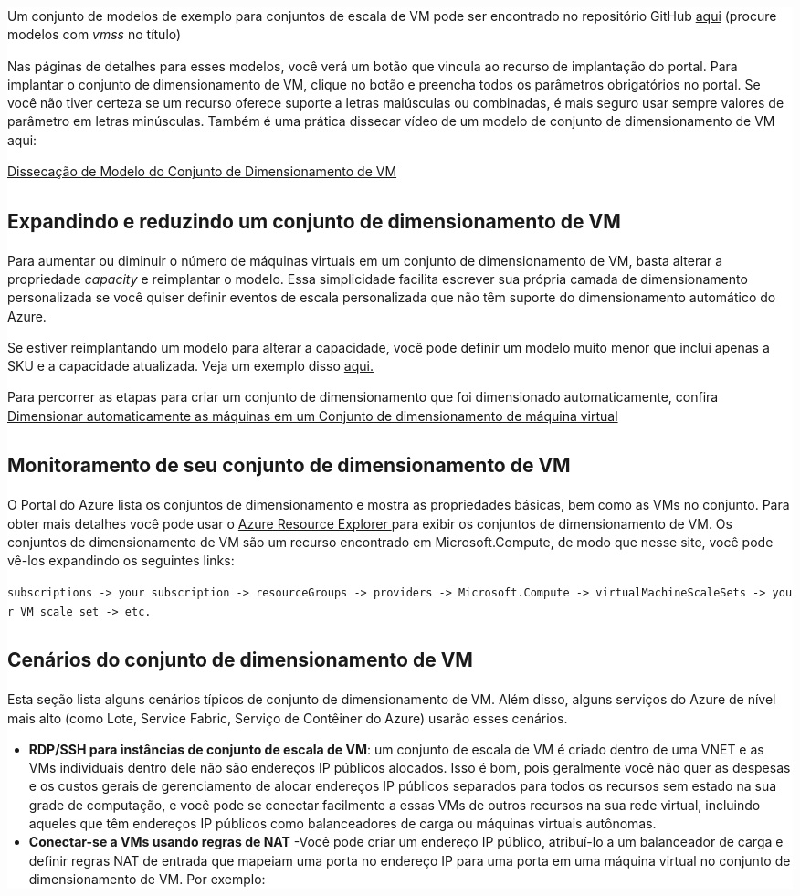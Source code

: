 Um conjunto de modelos de exemplo para conjuntos de escala de VM pode ser encontrado no repositório GitHub [aqui](https://github.com/Azure/azure-quickstart-templates) (procure modelos com *vmss* no título)

Nas páginas de detalhes para esses modelos, você verá um botão que vincula ao recurso de implantação do portal. Para implantar o conjunto de dimensionamento de VM, clique no botão e preencha todos os parâmetros obrigatórios no portal. Se você não tiver certeza se um recurso oferece suporte a letras maiúsculas ou combinadas, é mais seguro usar sempre valores de parâmetro em letras minúsculas. Também é uma prática dissecar vídeo de um modelo de conjunto de dimensionamento de VM aqui:

[Dissecação de Modelo do Conjunto de Dimensionamento de VM](https://channel9.msdn.com/Blogs/Windows-Azure/VM-Scale-Set-Template-Dissection/player)

## Expandindo e reduzindo um conjunto de dimensionamento de VM
Para aumentar ou diminuir o número de máquinas virtuais em um conjunto de dimensionamento de VM, basta alterar a propriedade *capacity* e reimplantar o modelo. Essa simplicidade facilita escrever sua própria camada de dimensionamento personalizada se você quiser definir eventos de escala personalizada que não têm suporte do dimensionamento automático do Azure.

Se estiver reimplantando um modelo para alterar a capacidade, você pode definir um modelo muito menor que inclui apenas a SKU e a capacidade atualizada. Veja um exemplo disso [aqui.](https://github.com/Azure/azure-quickstart-templates/tree/master/201-vmss-scale-existing)

Para percorrer as etapas para criar um conjunto de dimensionamento que foi dimensionado automaticamente, confira [Dimensionar automaticamente as máquinas em um Conjunto de dimensionamento de máquina virtual](virtual-machine-scale-sets-windows-autoscale.md)

## Monitoramento de seu conjunto de dimensionamento de VM
O [Portal do Azure](https://portal.azure.com) lista os conjuntos de dimensionamento e mostra as propriedades básicas, bem como as VMs no conjunto. Para obter mais detalhes você pode usar o [Azure Resource Explorer ](https://resources.azure.com) para exibir os conjuntos de dimensionamento de VM. Os conjuntos de dimensionamento de VM são um recurso encontrado em Microsoft.Compute, de modo que nesse site, você pode vê-los expandindo os seguintes links:

    subscriptions -> your subscription -> resourceGroups -> providers -> Microsoft.Compute -> virtualMachineScaleSets -> your VM scale set -> etc.

## Cenários do conjunto de dimensionamento de VM
Esta seção lista alguns cenários típicos de conjunto de dimensionamento de VM. Além disso, alguns serviços do Azure de nível mais alto (como Lote, Service Fabric, Serviço de Contêiner do Azure) usarão esses cenários.

* **RDP/SSH para instâncias de conjunto de escala de VM**: um conjunto de escala de VM é criado dentro de uma VNET e as VMs individuais dentro dele não são endereços IP públicos alocados. Isso é bom, pois geralmente você não quer as despesas e os custos gerais de gerenciamento de alocar endereços IP públicos separados para todos os recursos sem estado na sua grade de computação, e você pode se conectar facilmente a essas VMs de outros recursos na sua rede virtual, incluindo aqueles que têm endereços IP públicos como balanceadores de carga ou máquinas virtuais autônomas.
* **Conectar-se a VMs usando regras de NAT** -Você pode criar um endereço IP público, atribuí-lo a um balanceador de carga e definir regras NAT de entrada que mapeiam uma porta no endereço IP para uma porta em uma máquina virtual no conjunto de dimensionamento de VM. Por exemplo:
  